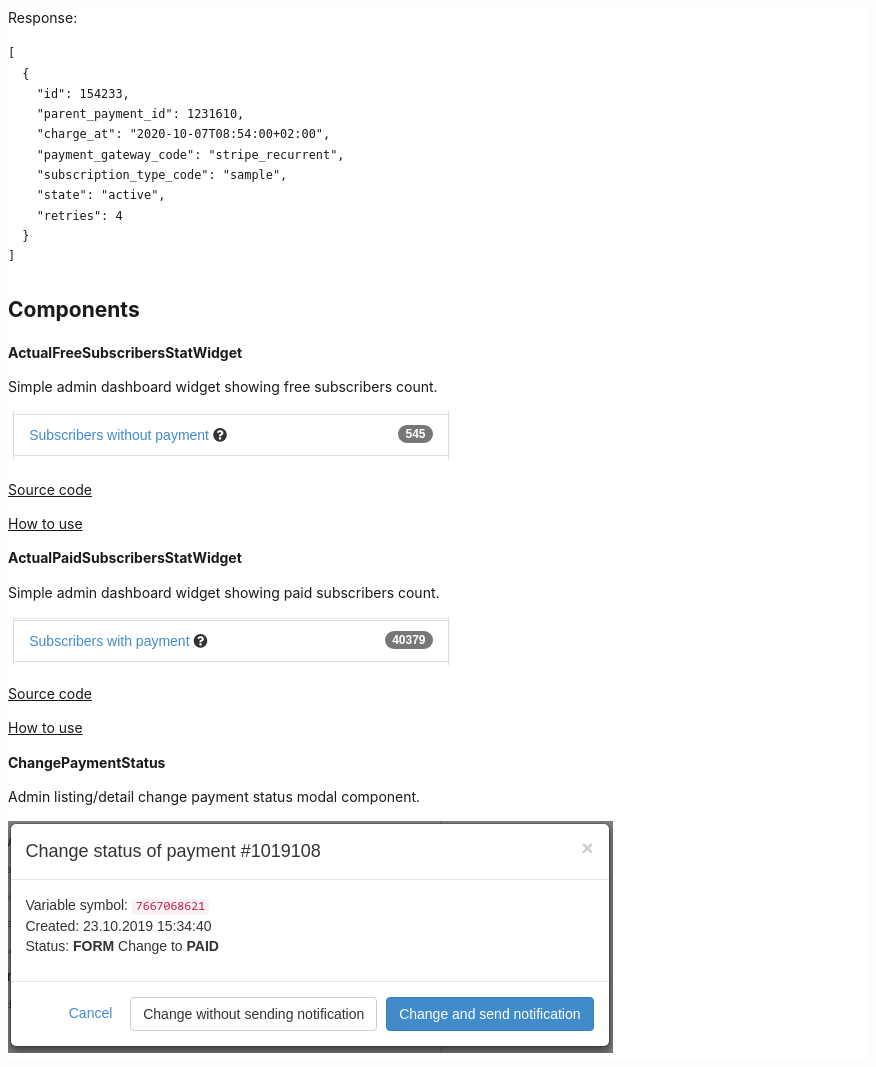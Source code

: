 Response:

```json5
[
  {
    "id": 154233,
    "parent_payment_id": 1231610,
    "charge_at": "2020-10-07T08:54:00+02:00",
    "payment_gateway_code": "stripe_recurrent",
    "subscription_type_code": "sample",
    "state": "active",
    "retries": 4
  }
]
```

## Components

**ActualFreeSubscribersStatWidget**

Simple admin dashboard widget showing free subscribers count.

![alt text](docs/free_subscribers.png "Actual free subscribers stat widget")

[Source code](https://github.com/remp2020/crm-payments-module/blob/1fee1560e7c9a83fe25ddc579c6af0f4264897df/src/components/ActualFreeSubscribersStatWidget/ActualFreeSubscribersStatWidget.php#L1)

[How to use](https://github.com/remp2020/crm-payments-module/blob/1fee1560e7c9a83fe25ddc579c6af0f4264897df/src/PaymentsModule.php#L136)

**ActualPaidSubscribersStatWidget**

Simple admin dashboard widget showing paid subscribers count.

![alt text](docs/paid_subscribers.png "Actual paid subscribers stat widget")

[Source code](https://github.com/remp2020/crm-payments-module/blob/1fee1560e7c9a83fe25ddc579c6af0f4264897df/src/components/ActualPaidSubscribersStatWidget/ActualPaidSubscribersStatWidget.php#L1)

[How to use](https://github.com/remp2020/crm-payments-module/blob/1fee1560e7c9a83fe25ddc579c6af0f4264897df/src/PaymentsModule.php#L131)

**ChangePaymentStatus**

Admin listing/detail change payment status modal component.

![alt text](docs/change_payment_status.png "Change payment status modal")
